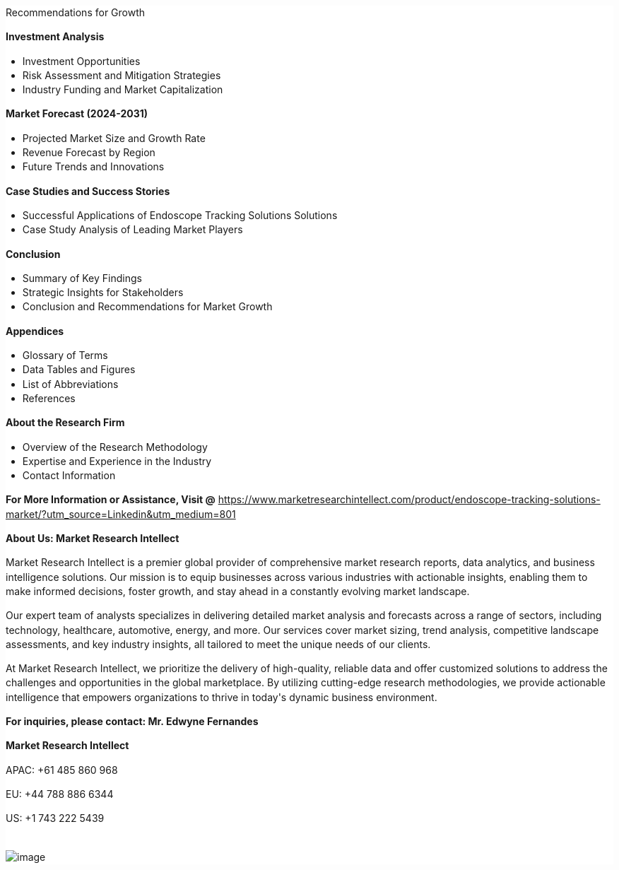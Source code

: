 Recommendations for Growth</li></ul><p><strong>Investment Analysis</strong></p><ul><li>Investment Opportunities</li><li>Risk Assessment and Mitigation Strategies</li><li>Industry Funding and Market Capitalization</li></ul><p><strong>Market Forecast (2024-2031)</strong></p><ul><li>Projected Market Size and Growth Rate</li><li>Revenue Forecast by Region</li><li>Future Trends and Innovations</li></ul><p><strong>Case Studies and Success Stories</strong></p><ul><li>Successful Applications of Endoscope Tracking Solutions Solutions</li><li>Case Study Analysis of Leading Market Players</li></ul><p><strong>Conclusion</strong></p><ul><li>Summary of Key Findings</li><li>Strategic Insights for Stakeholders</li><li>Conclusion and Recommendations for Market Growth</li></ul><p><strong>Appendices</strong></p><ul><li>Glossary of Terms</li><li>Data Tables and Figures</li><li>List of Abbreviations</li><li>References</li></ul><p><strong>About the Research Firm</strong></p><ul><li>Overview of the Research Methodology</li><li>Expertise and Experience in the Industry</li><li>Contact Information</li></ul></div><div class="article-main__content" data-test-id="publishing-text-block"><p><span class="font-[700]"><strong>For More Information or Assistance, Visit @</strong>&nbsp;<a href="https://www.marketresearchintellect.com/product/endoscope-tracking-solutions-market/?utm_source=Linkedin&utm_medium=801">https://www.marketresearchintellect.com/product/endoscope-tracking-solutions-market/?utm_source=Linkedin&utm_medium=801</a></span></p><p><strong>About Us: Market Research Intellect</strong></p><p>Market Research Intellect is a premier global provider of comprehensive market research reports, data analytics, and business intelligence solutions. Our mission is to equip businesses across various industries with actionable insights, enabling them to make informed decisions, foster growth, and stay ahead in a constantly evolving market landscape.</p><p>Our expert team of analysts specializes in delivering detailed market analysis and forecasts across a range of sectors, including technology, healthcare, automotive, energy, and more. Our services cover market sizing, trend analysis, competitive landscape assessments, and key industry insights, all tailored to meet the unique needs of our clients.</p><p>At Market Research Intellect, we prioritize the delivery of high-quality, reliable data and offer customized solutions to address the challenges and opportunities in the global marketplace. By utilizing cutting-edge research methodologies, we provide actionable intelligence that empowers organizations to thrive in today's dynamic business environment.</p><p><strong>For inquiries, please contact: Mr. Edwyne Fernandes</strong></p><p><strong>Market Research Intellect</strong></p><p>APAC: +61 485 860 968</p><p>EU: +44 788 886 6344</p><p>US: +1 743 222 5439</p></div><div class="article-main__content" data-test-id="publishing-text-block">&nbsp;</div>
![image](https://github.com/user-attachments/assets/0c0de64e-e641-4f8e-9f19-bd1963eb4846)
